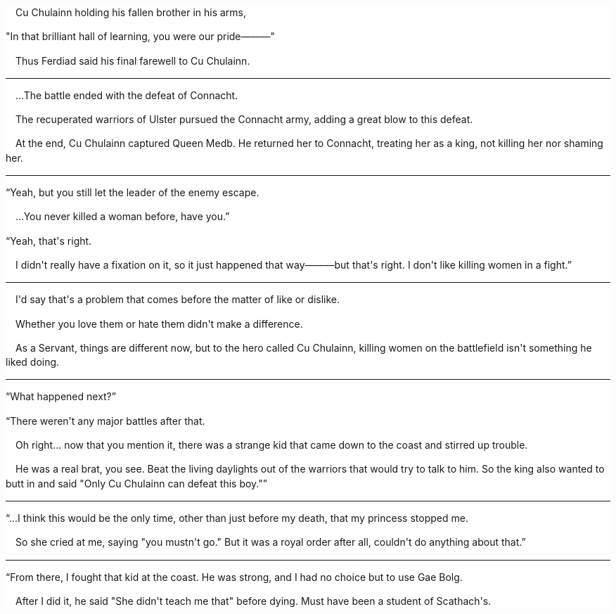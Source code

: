 　Cu Chulainn holding his fallen brother in his arms,  
  
"In that brilliant hall of learning, you were our pride―――"  
  
　Thus Ferdiad said his final farewell to Cu Chulainn.  
  
---  
  
　...The battle ended with the defeat of Connacht.  
  
　The recuperated warriors of Ulster pursued the Connacht army, adding a great blow to this defeat.  
  
　At the end, Cu Chulainn captured Queen Medb. He returned her to Connacht, treating her as a king, not killing her nor shaming her.  
  
---  
  
“Yeah, but you still let the leader of the enemy escape.  
  
　...You never killed a woman before, have you.”  
  
“Yeah, that's right.  
  
　I didn't really have a fixation on it, so it just happened that way―――but that's right. I don't like killing women in a fight.”  
  
---  
  
　I'd say that's a problem that comes before the matter of like or dislike.  
  
　Whether you love them or hate them didn't make a difference.  
  
　As a Servant, things are different now, but to the hero called Cu Chulainn, killing women on the battlefield isn't something he liked doing.  
  
---  
  
“What happened next?”  
  
“There weren't any major battles after that.  
  
　Oh right... now that you mention it, there was a strange kid that came down to the coast and stirred up trouble.  
  
　He was a real brat, you see. Beat the living daylights out of the warriors that would try to talk to him. So the king also wanted to butt in and said "Only Cu Chulainn can defeat this boy."”  
  
---  
  
“...I think this would be the only time, other than just before my death, that my princess stopped me.  
  
　So she cried at me, saying "you mustn't go." But it was a royal order after all, couldn't do anything about that.”  
  
---  
  
“From there, I fought that kid at the coast. He was strong, and I had no choice but to use Gae Bolg.  
  
　After I did it, he said "She didn't teach me that" before dying. Must have been a student of Scathach's.  
  
